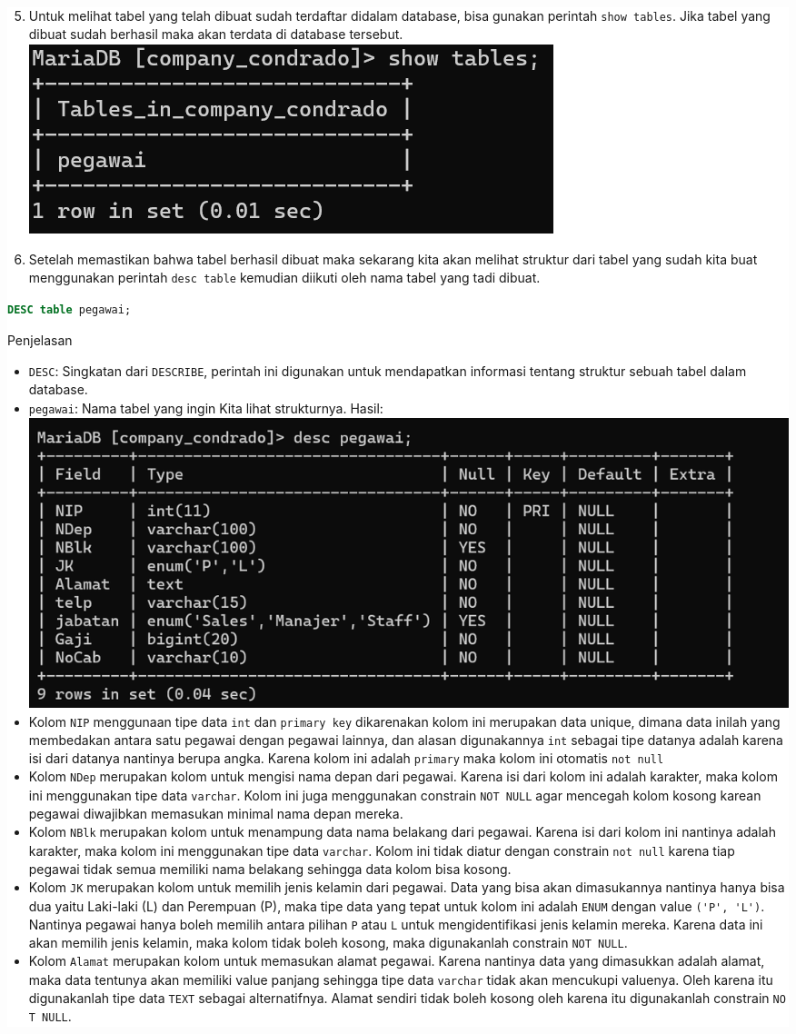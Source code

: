 5. Untuk melihat tabel yang telah dibuat sudah terdaftar didalam database, bisa gunakan perintah `show tables`. Jika tabel yang dibuat sudah berhasil maka akan terdata di database tersebut.
![](Assets/tambahan2.jpg)

6. Setelah memastikan bahwa tabel berhasil dibuat maka sekarang kita akan melihat struktur dari tabel yang sudah kita buat menggunakan perintah `desc table` kemudian diikuti oleh nama tabel yang tadi dibuat.
```sql
DESC table pegawai;
```
Penjelasan
- `DESC`: Singkatan dari `DESCRIBE`, perintah ini digunakan untuk mendapatkan informasi tentang struktur sebuah tabel dalam database.
- `pegawai`: Nama tabel yang ingin Kita lihat strukturnya.
Hasil:
![](Assets/gambar5.jpg)
- Kolom `NIP` menggunaan tipe data `int` dan `primary key` dikarenakan kolom ini merupakan data unique, dimana data inilah yang membedakan antara satu pegawai dengan pegawai lainnya, dan alasan digunakannya `int` sebagai tipe datanya adalah karena isi dari datanya nantinya berupa angka. Karena kolom ini adalah `primary` maka kolom ini otomatis `not null`
- Kolom `NDep` merupakan kolom untuk mengisi nama depan dari pegawai. Karena isi dari kolom ini adalah karakter, maka kolom ini menggunakan tipe data `varchar`. Kolom ini juga menggunakan constrain `NOT NULL` agar mencegah kolom kosong karean pegawai diwajibkan memasukan minimal nama depan mereka.
- Kolom `NBlk` merupakan kolom untuk menampung data nama belakang dari pegawai. Karena isi dari kolom ini nantinya adalah karakter, maka kolom ini menggunakan tipe data `varchar`. Kolom ini tidak diatur dengan constrain `not null` karena tiap pegawai tidak semua memiliki nama belakang sehingga data kolom bisa kosong.
- Kolom `JK` merupakan kolom untuk memilih jenis kelamin dari pegawai. Data yang bisa akan dimasukannya nantinya hanya bisa dua yaitu Laki-laki (L) dan Perempuan (P), maka tipe data yang tepat untuk kolom ini adalah `ENUM` dengan value `('P', 'L')`. Nantinya pegawai hanya boleh memilih antara pilihan `P` atau `L` untuk mengidentifikasi jenis kelamin mereka. Karena data ini akan memilih jenis kelamin, maka kolom tidak boleh kosong, maka digunakanlah constrain `NOT NULL`.
- Kolom `Alamat` merupakan kolom untuk memasukan alamat pegawai. Karena nantinya data yang dimasukkan adalah alamat, maka data tentunya akan memiliki value panjang sehingga tipe data `varchar` tidak akan mencukupi valuenya. Oleh karena itu digunakanlah tipe data `TEXT` sebagai alternatifnya. Alamat sendiri tidak boleh kosong oleh karena itu digunakanlah constrain `NOT NULL`.